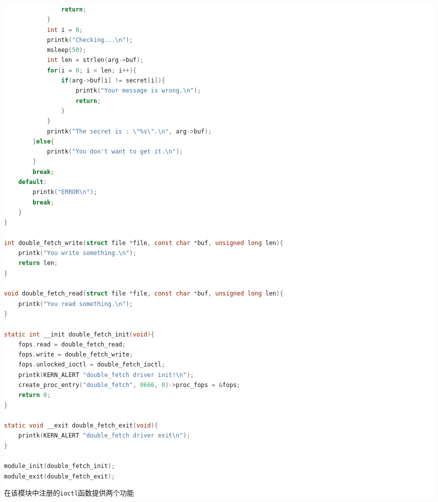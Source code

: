 ```c
                return;
            }
            int i = 0;
            printk("Checking...\n");
            msleep(50);
            int len = strlen(arg->buf);
            for(i = 0; i < len; i++){
                if(arg->buf[i] != secret[i]){
                    printk("Your message is wrong.\n");
                    return;
                }
            }
            printk("The secret is : \"%s\".\n", arg->buf);
        }else{
            printk("You don't want to get it.\n");
        }
        break;
    default:
        printk("ERROR\n");
        break;
    }
}

int double_fetch_write(struct file *file, const char *buf, unsigned long len){
    printk("You write something.\n");
    return len;
}

void double_fetch_read(struct file *file, const char *buf, unsigned long len){
    printk("You read something.\n");
}

static int __init double_fetch_init(void){
    fops.read = double_fetch_read;
    fops.write = double_fetch_write;
    fops.unlocked_ioctl = double_fetch_ioctl;
    printk(KERN_ALERT "double_fetch driver init!\n");
    create_proc_entry("double_fetch", 0666, 0)->proc_fops = &fops;
    return 0;
}

static void __exit double_fetch_exit(void){
    printk(KERN_ALERT "double_fetch driver exit\n");
}

module_init(double_fetch_init);
module_exit(double_fetch_exit);
```

在该模块中注册的`ioctl`函数提供两个功能
